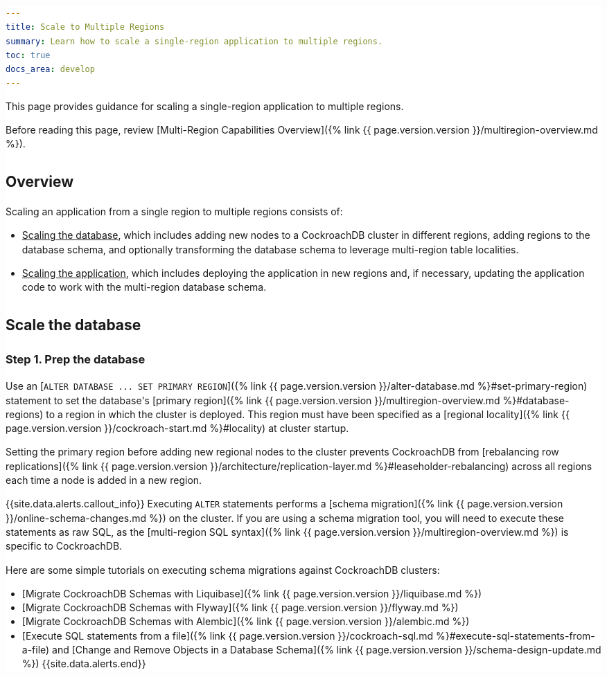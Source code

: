 ```yaml
---
title: Scale to Multiple Regions
summary: Learn how to scale a single-region application to multiple regions.
toc: true
docs_area: develop
---
```


This page provides guidance for scaling a single-region application to multiple regions.

Before reading this page, review [Multi-Region Capabilities Overview]({% link {{ page.version.version }}/multiregion-overview.md %}).

## Overview

Scaling an application from a single region to multiple regions consists of:

- [Scaling the database](#scale-the-database), which includes adding new nodes to a CockroachDB cluster in different regions, adding regions to the database schema, and optionally transforming the database schema to leverage multi-region table localities.

- [Scaling the application](#scale-the-application), which includes deploying the application in new regions and, if necessary, updating the application code to work with the multi-region database schema.

## Scale the database

### Step 1. Prep the database

Use an [`ALTER DATABASE ... SET PRIMARY REGION`]({% link {{ page.version.version }}/alter-database.md %}#set-primary-region) statement to set the database's [primary region]({% link {{ page.version.version }}/multiregion-overview.md %}#database-regions) to a region in which the cluster is deployed. This region must have been specified as a [regional locality]({% link {{ page.version.version }}/cockroach-start.md %}#locality) at cluster startup.

Setting the primary region before adding new regional nodes to the cluster prevents CockroachDB from [rebalancing row replications]({% link {{ page.version.version }}/architecture/replication-layer.md %}#leaseholder-rebalancing) across all regions each time a node is added in a new region.

{{site.data.alerts.callout_info}}
Executing `ALTER` statements performs a [schema migration]({% link {{ page.version.version }}/online-schema-changes.md %}) on the cluster. If you are using a schema migration tool, you will need to execute these statements as raw SQL, as the [multi-region SQL syntax]({% link {{ page.version.version }}/multiregion-overview.md %}) is specific to CockroachDB.

Here are some simple tutorials on executing schema migrations against CockroachDB clusters:

- [Migrate CockroachDB Schemas with Liquibase]({% link {{ page.version.version }}/liquibase.md %})
- [Migrate CockroachDB Schemas with Flyway]({% link {{ page.version.version }}/flyway.md %})
- [Migrate CockroachDB Schemas with Alembic]({% link {{ page.version.version }}/alembic.md %})
- [Execute SQL statements from a file]({% link {{ page.version.version }}/cockroach-sql.md %}#execute-sql-statements-from-a-file) and [Change and Remove Objects in a Database Schema]({% link {{ page.version.version }}/schema-design-update.md %})
{{site.data.alerts.end}}
